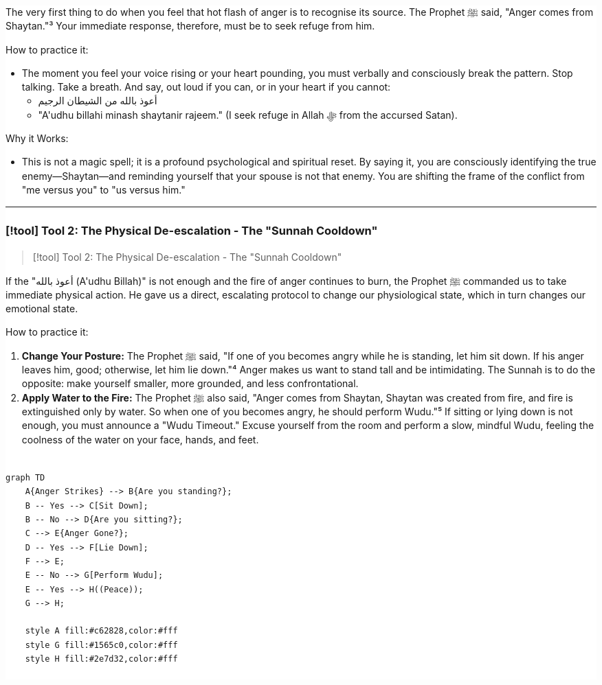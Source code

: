 The very first thing to do when you feel that hot flash of anger is to recognise its source. The Prophet ﷺ said, "Anger comes from Shaytan."³ Your immediate response, therefore, must be to seek refuge from him.

 How to practice it:
 - The moment you feel your voice rising or your heart pounding, you must verbally and consciously break the pattern. Stop talking. Take a breath. And say, out loud if you can, or in your heart if you cannot:
	 - أعوذ بالله من الشيطان الرجيم
	 - "A'udhu billahi minash shaytanir rajeem." (I seek refuge in Allah ﷻ from the accursed Satan).

Why it Works:
- This is not a magic spell; it is a profound psychological and spiritual reset. By saying it, you are consciously identifying the true enemy—Shaytan—and reminding yourself that your spouse is not that enemy. You are shifting the frame of the conflict from "me versus you" to "us versus him."

---

### [!tool] Tool 2: The Physical De-escalation - The "Sunnah Cooldown"

> [!tool] Tool 2: 
> The Physical De-escalation - The "Sunnah Cooldown"

If the "أعوذ بالله (A'udhu Billah)" is not enough and the fire of anger continues to burn, the Prophet ﷺ commanded us to take immediate physical action. He gave us a direct, escalating protocol to change our physiological state, which in turn changes our emotional state.

How to practice it:
1. **Change Your Posture:** The Prophet ﷺ said, "If one of you becomes angry while he is standing, let him sit down. If his anger leaves him, good; otherwise, let him lie down."⁴ Anger makes us want to stand tall and be intimidating. The Sunnah is to do the opposite: make yourself smaller, more grounded, and less confrontational.
2. **Apply Water to the Fire:** The Prophet ﷺ also said, "Anger comes from Shaytan, Shaytan was created from fire, and fire is extinguished only by water. So when one of you becomes angry, he should perform Wudu."⁵ If sitting or lying down is not enough, you must announce a "Wudu Timeout." Excuse yourself from the room and perform a slow, mindful Wudu, feeling the coolness of the water on your face, hands, and feet.

```mermaid

graph TD
    A{Anger Strikes} --> B{Are you standing?};
    B -- Yes --> C[Sit Down];
    B -- No --> D{Are you sitting?};
    C --> E{Anger Gone?};
    D -- Yes --> F[Lie Down];
    F --> E;
    E -- No --> G[Perform Wudu];
    E -- Yes --> H((Peace));
    G --> H;

    style A fill:#c62828,color:#fff
    style G fill:#1565c0,color:#fff
    style H fill:#2e7d32,color:#fff
    
```
